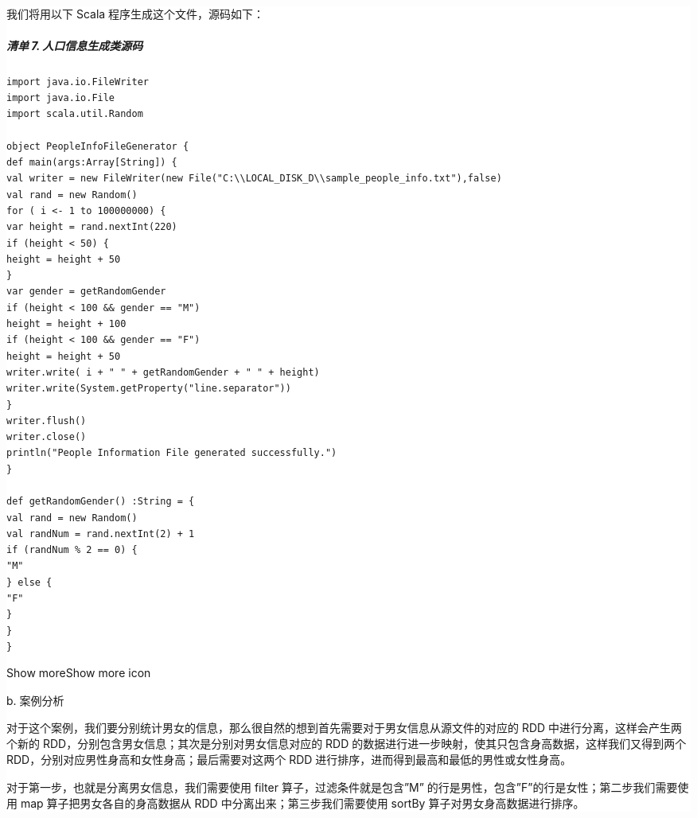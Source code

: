 我们将用以下 Scala 程序生成这个文件，源码如下：

##### 清单 7\. 人口信息生成类源码

```
import java.io.FileWriter
import java.io.File
import scala.util.Random

object PeopleInfoFileGenerator {
def main(args:Array[String]) {
val writer = new FileWriter(new File("C:\\LOCAL_DISK_D\\sample_people_info.txt"),false)
val rand = new Random()
for ( i <- 1 to 100000000) {
var height = rand.nextInt(220)
if (height < 50) {
height = height + 50
}
var gender = getRandomGender
if (height < 100 && gender == "M")
height = height + 100
if (height < 100 && gender == "F")
height = height + 50
writer.write( i + " " + getRandomGender + " " + height)
writer.write(System.getProperty("line.separator"))
}
writer.flush()
writer.close()
println("People Information File generated successfully.")
}

def getRandomGender() :String = {
val rand = new Random()
val randNum = rand.nextInt(2) + 1
if (randNum % 2 == 0) {
"M"
} else {
"F"
}
}
}

```

Show moreShow more icon

b. 案例分析

对于这个案例，我们要分别统计男女的信息，那么很自然的想到首先需要对于男女信息从源文件的对应的 RDD 中进行分离，这样会产生两个新的 RDD，分别包含男女信息；其次是分别对男女信息对应的 RDD 的数据进行进一步映射，使其只包含身高数据，这样我们又得到两个 RDD，分别对应男性身高和女性身高；最后需要对这两个 RDD 进行排序，进而得到最高和最低的男性或女性身高。

对于第一步，也就是分离男女信息，我们需要使用 filter 算子，过滤条件就是包含”M” 的行是男性，包含”F”的行是女性；第二步我们需要使用 map 算子把男女各自的身高数据从 RDD 中分离出来；第三步我们需要使用 sortBy 算子对男女身高数据进行排序。
